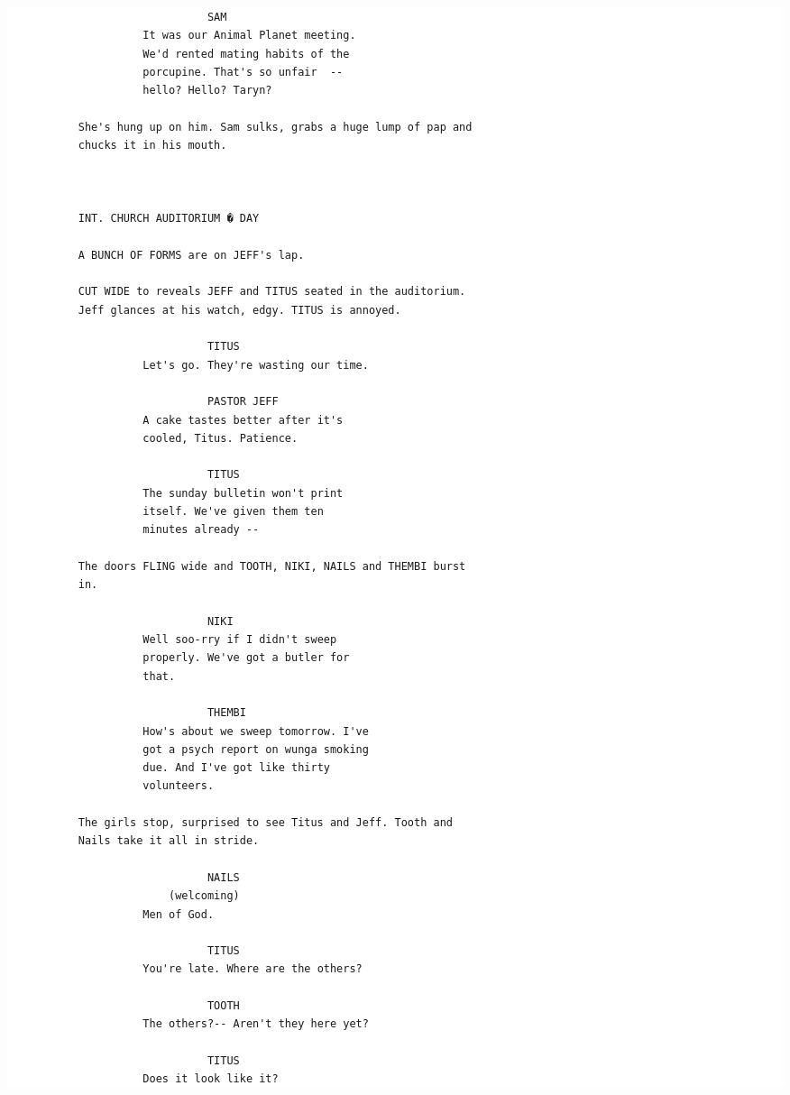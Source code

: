                                    SAM  
                         It was our Animal Planet meeting.
                         We'd rented mating habits of the
                         porcupine. That's so unfair  --
                         hello? Hello? Taryn?

               She's hung up on him. Sam sulks, grabs a huge lump of pap and
               chucks it in his mouth. 



               INT. CHURCH AUDITORIUM � DAY

               A BUNCH OF FORMS are on JEFF's lap.

               CUT WIDE to reveals JEFF and TITUS seated in the auditorium.
               Jeff glances at his watch, edgy. TITUS is annoyed.

                                   TITUS   
                         Let's go. They're wasting our time.

                                   PASTOR JEFF
                         A cake tastes better after it's
                         cooled, Titus. Patience. 

                                   TITUS   
                         The sunday bulletin won't print
                         itself. We've given them ten
                         minutes already --

               The doors FLING wide and TOOTH, NIKI, NAILS and THEMBI burst
               in.

                                   NIKI   
                         Well soo-rry if I didn't sweep
                         properly. We've got a butler for
                         that.

                                   THEMBI   
                         How's about we sweep tomorrow. I've
                         got a psych report on wunga smoking
                         due. And I've got like thirty
                         volunteers.

               The girls stop, surprised to see Titus and Jeff. Tooth and
               Nails take it all in stride.

                                   NAILS
                             (welcoming)
                         Men of God.

                                   TITUS   
                         You're late. Where are the others?

                                   TOOTH   
                         The others?-- Aren't they here yet?

                                   TITUS  
                         Does it look like it?

